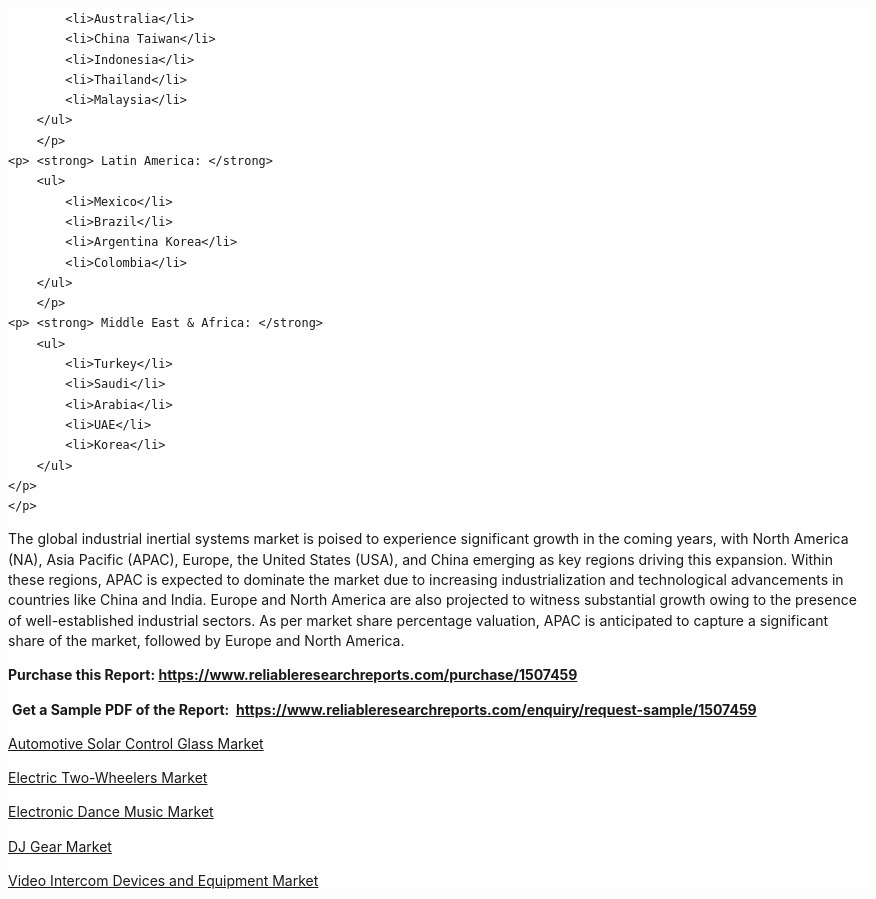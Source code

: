            <li>Australia</li>
            <li>China Taiwan</li>
            <li>Indonesia</li>
            <li>Thailand</li>
            <li>Malaysia</li>
        </ul>
        </p> 
    <p> <strong> Latin America: </strong>
        <ul>
            <li>Mexico</li>
            <li>Brazil</li>
            <li>Argentina Korea</li>
            <li>Colombia</li>
        </ul>
        </p> 
    <p> <strong> Middle East & Africa: </strong>
        <ul>
            <li>Turkey</li>
            <li>Saudi</li>
            <li>Arabia</li>
            <li>UAE</li>
            <li>Korea</li>
        </ul>
    </p>
    </p>
<p><p>The global industrial inertial systems market is poised to experience significant growth in the coming years, with North America (NA), Asia Pacific (APAC), Europe, the United States (USA), and China emerging as key regions driving this expansion. Within these regions, APAC is expected to dominate the market due to increasing industrialization and technological advancements in countries like China and India. Europe and North America are also projected to witness substantial growth owing to the presence of well-established industrial sectors. As per market share percentage valuation, APAC is anticipated to capture a significant share of the market, followed by Europe and North America.</p></p>
<p><strong>Purchase this Report: <a href="https://www.reliableresearchreports.com/purchase/1507459">https://www.reliableresearchreports.com/purchase/1507459</a></strong></p>
<p>&nbsp;<strong>Get a Sample PDF of the Report:&nbsp;&nbsp;<a href="https://www.reliableresearchreports.com/enquiry/request-sample/1507459">https://www.reliableresearchreports.com/enquiry/request-sample/1507459</a></strong></p>
<p><strong></strong></p>
<p><p><a href="https://www.linkedin.com/pulse/automotive-solar-control-glass-market-size-1c/">Automotive Solar Control Glass Market</a></p><p><a href="https://www.linkedin.com/pulse/electric-two-wheelers-market-size-forecast-2023-2030/">Electric Two-Wheelers Market</a></p><p><a href="https://medium.com/@chiragreportprime4/electronic-dance-music-market-opportunities-and-strategies-forecast-for-period-from-2023-2030-2eeb7fff9f55">Electronic Dance Music Market</a></p><p><a href="https://medium.com/@jhonwin654/dj-gear-market-insights-into-market-cagr-market-trends-and-growth-strategies-3ad57a690e6f">DJ Gear Market</a></p><p><a href="https://www.linkedin.com/pulse/video-intercom-devices-equipment-market-size-forecast-2023/">Video Intercom Devices and Equipment Market</a></p></p>